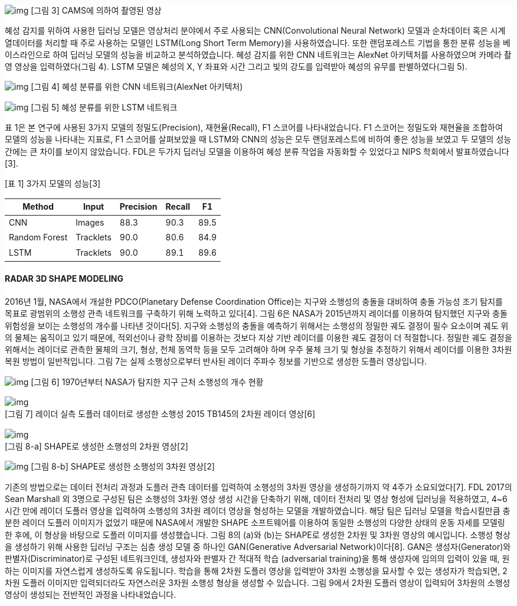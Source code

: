 ![img](http://tykimos.github.io/warehouse/2018-4-30-NASA_FDL_Program_3.png)
[그림 3] CAMS에 의하여 촬영된 영상

혜성 감지를 위하여 사용한 딥러닝 모델은 영상처리 분야에서 주로 사용되는 CNN(Convolutional Neural Network) 모델과 순차데이터 혹은 시계열데이터를 처리할 때 주로 사용하는 모델인 LSTM(Long Short Term Memory)을 사용하였습니다. 또한 랜덤포레스트 기법을 통한 분류 성능을 베이스라인으로 하여 딥러닝 모델의 성능을 비교하고 분석하였습니다. 혜성 감지를 위한 CNN 네트워크는 AlexNet 아키텍처를 사용하였으며 카메라 촬영 영상을 입력하였다(그림 4). LSTM 모델은 혜성의 X, Y 좌표와 시간 그리고 빛의 강도를 입력받아 혜성의 유무를 판별하였다(그림 5).
  
![img](http://tykimos.github.io/warehouse/2019-3-26-NASA_FDL_Program_4.png)
[그림 4] 혜성 분류를 위한 CNN 네트워크(AlexNet 아키텍처)
 
![img](http://tykimos.github.io/warehouse/2019-3-26-NASA_FDL_Program_5.png)
[그림 5] 혜성 분류를 위한 LSTM 네트워크

표 1은 본 연구에 사용된 3가지 모델의 정밀도(Precision), 재현율(Recall), F1 스코어를 나타내었습니다. F1 스코어는 정밀도와 재현율을 조합하여 모델의 성능을 나타내는 지표로, F1 스코어를 살펴보았을 때 LSTM와 CNN의 성능은 모두 랜덤포레스트에 비하여 좋은 성능을 보였고 두 모델의 성능 간에는 큰 차이를 보이지 않았습니다. FDL은 두가지 딥러닝 모델을 이용하여 혜성 분류 작업을 자동화할 수 있었다고 NIPS 학회에서 발표하였습니다[3].

[표 1] 3가지 모델의 성능[3]

|Method|Input|Precision|Recall|F1|
|-|-|-|-|-|
|CNN|Images|88.3|90.3|89.5|
|Random Forest|Tracklets|90.0|80.6|84.9|
|LSTM|Tracklets|90.0|89.1|89.6|

#### RADAR 3D SHAPE MODELING

2016년 1월, NASA에서 개설한 PDCO(Planetary Defense Coordination Office)는 지구와 소행성의 충돌을 대비하여 충돌 가능성 조기 탐지를 목표로 광범위의 소행성 관측 네트워크를 구축하기 위해 노력하고 있다[4]. 그림 6은 NASA가 2015년까지 레이더를 이용하여 탐지했던 지구와 충돌 위험성을 보이는 소행성의 개수를 나타낸 것이다[5]. 지구와 소행성의 충돌을 예측하기 위해서는 소행성의 정밀한 궤도 결정이 필수 요소이며 궤도 위의 물체는 움직이고 있기 때문에, 적외선이나 광학 장비를 이용하는 것보다 지상 기반 레이더를 이용한 궤도 결정이 더 적절합니다. 정밀한 궤도 결정을 위해서는 레이더로 관측한 물체의 크기, 형상, 천체 동역학 등을 모두 고려해야 하며 우주 물체 크기 및 형상을 추정하기 위해서 레이더를 이용한 3차원 복원 방법이 일반적입니다. 그림 7는 실제 소행성으로부터 반사된 레이더 주파수 정보를 기반으로 생성한 도플러 영상입니다.

![img](http://tykimos.github.io/warehouse/2019-3-26-NASA_FDL_Program_6.png) 
[그림 6] 1970년부터 NASA가 탐지한 지구 근처 소행성의 개수 현황

![img](http://tykimos.github.io/warehouse/2019-3-26-NASA_FDL_Program_7.png)  
[그림 7] 레이더 실측 도플러 데이터로 생성한 소행성 2015 TB145의 2차원 레이더 영상[6]

![img](http://tykimos.github.io/warehouse/2019-3-26-NASA_FDL_Program_8-1.png)  
[그림 8-a] SHAPE로 생성한 소행성의 2차원 영상[2]

![img](http://tykimos.github.io/warehouse/2019-3-26-NASA_FDL_Program_8-2.png)
[그림 8-b] SHAPE로 생성한 소행성의 3차원 영상[2]

기존의 방법으로는 데이터 전처리 과정과 도플러 관측 데이터를 입력하여 소행성의 3차원 영상을 생성하기까지 약 4주가 소요되었다[7]. FDL 2017의 Sean Marshall 외 3명으로 구성된 팀은 소행성의 3차원 영상 생성 시간을 단축하기 위해, 데이터 전처리 및 영상 형성에 딥러닝을 적용하였고, 4~6시간 만에 레이더 도플러 영상을 입력하여 소행성의 3차원 레이더 영상을 형성하는 모델을 개발하였습니다. 해당 팀은 딥러닝 모델을 학습시킬만큼 충분한 레이더 도플러 이미지가 없었기 때문에 NASA에서 개발한 SHAPE 소프트웨어를 이용하여 동일한 소행성의 다양한 상태의 운동 자세를 모델링한 후에, 이 형상을 바탕으로 도플러 이미지를 생성했습니다. 그림 8의 (a)와 (b)는 SHAPE로 생성한 2차원 및 3차원 영상의 예시입니다. 소행성 형상을 생성하기 위해 사용한 딥러닝 구조는 심층 생성 모델 중 하나인 GAN(Generative Adversarial Network)이다[8]. GAN은 생성자(Generator)와 판별자(Discriminator)로 구성된 네트워크인데, 생성자와 판별자 간 적대적 학습 (adversarial training)을 통해 생성자에 임의의 입력이 있을 때, 원하는 이미지를 자연스럽게 생성하도록 유도됩니다. 학습을 통해 2차원 도플러 영상을 입력받아 3차원 소행성을 묘사할 수 있는 생성자가 학습되면, 2차원 도플러 이미지만 입력되더라도 자연스러운 3차원 소행성 형상을 생성할 수 있습니다. 그림 9에서 2차원 도플러 영상이 입력되어 3차원의 소행성 영상이 생성되는 전반적인 과정을 나타내었습니다.
